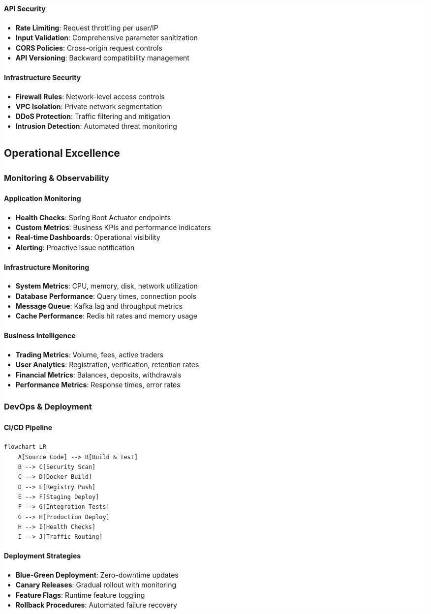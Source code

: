 #### API Security
- **Rate Limiting**: Request throttling per user/IP
- **Input Validation**: Comprehensive parameter sanitization
- **CORS Policies**: Cross-origin request controls
- **API Versioning**: Backward compatibility management

#### Infrastructure Security
- **Firewall Rules**: Network-level access controls
- **VPC Isolation**: Private network segmentation
- **DDoS Protection**: Traffic filtering and mitigation
- **Intrusion Detection**: Automated threat monitoring

## Operational Excellence

### Monitoring & Observability

#### Application Monitoring
- **Health Checks**: Spring Boot Actuator endpoints
- **Custom Metrics**: Business KPIs and performance indicators
- **Real-time Dashboards**: Operational visibility
- **Alerting**: Proactive issue notification

#### Infrastructure Monitoring
- **System Metrics**: CPU, memory, disk, network utilization
- **Database Performance**: Query times, connection pools
- **Message Queue**: Kafka lag and throughput metrics
- **Cache Performance**: Redis hit rates and memory usage

#### Business Intelligence
- **Trading Metrics**: Volume, fees, active traders
- **User Analytics**: Registration, verification, retention rates
- **Financial Metrics**: Balances, deposits, withdrawals
- **Performance Metrics**: Response times, error rates

### DevOps & Deployment

#### CI/CD Pipeline
```mermaid
flowchart LR
    A[Source Code] --> B[Build & Test]
    B --> C[Security Scan]
    C --> D[Docker Build]
    D --> E[Registry Push]
    E --> F[Staging Deploy]
    F --> G[Integration Tests]
    G --> H[Production Deploy]
    H --> I[Health Checks]
    I --> J[Traffic Routing]
```

#### Deployment Strategies
- **Blue-Green Deployment**: Zero-downtime updates
- **Canary Releases**: Gradual rollout with monitoring
- **Feature Flags**: Runtime feature toggling
- **Rollback Procedures**: Automated failure recovery
